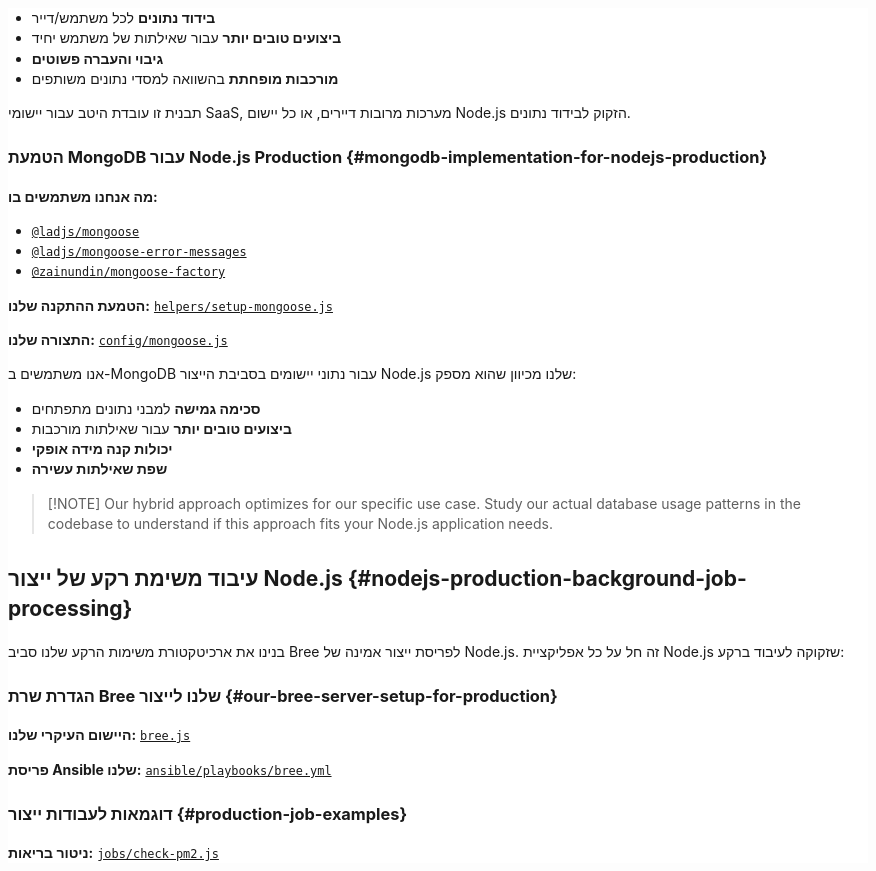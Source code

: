 * **בידוד נתונים** לכל משתמש/דייר
* **ביצועים טובים יותר** עבור שאילתות של משתמש יחיד
* **גיבוי והעברה פשוטים**
* **מורכבות מופחתת** בהשוואה למסדי נתונים משותפים

תבנית זו עובדת היטב עבור יישומי SaaS, מערכות מרובות דיירים, או כל יישום Node.js הזקוק לבידוד נתונים.

### הטמעת MongoDB עבור Node.js Production {#mongodb-implementation-for-nodejs-production}

**מה אנחנו משתמשים בו:**

* [`@ladjs/mongoose`](https://github.com/forwardemail/forwardemail.net/blob/master/package.json)
* [`@ladjs/mongoose-error-messages`](https://github.com/forwardemail/forwardemail.net/blob/master/package.json)
* [`@zainundin/mongoose-factory`](https://github.com/forwardemail/forwardemail.net/blob/master/package.json)

**הטמעת ההתקנה שלנו:** [`helpers/setup-mongoose.js`](https://github.com/forwardemail/forwardemail.net/blob/master/helpers/setup-mongoose.js)

**התצורה שלנו:** [`config/mongoose.js`](https://github.com/forwardemail/forwardemail.net/blob/master/config/mongoose.js)

אנו משתמשים ב-MongoDB עבור נתוני יישומים בסביבת הייצור Node.js שלנו מכיוון שהוא מספק:

* **סכימה גמישה** למבני נתונים מתפתחים
* **ביצועים טובים יותר** עבור שאילתות מורכבות
* **יכולות קנה מידה אופקי**
* **שפת שאילתות עשירה**

> \[!NOTE]
> Our hybrid approach optimizes for our specific use case. Study our actual database usage patterns in the codebase to understand if this approach fits your Node.js application needs.

## עיבוד משימת רקע של ייצור Node.js {#nodejs-production-background-job-processing}

בנינו את ארכיטקטורת משימות הרקע שלנו סביב Bree לפריסת ייצור אמינה של Node.js. זה חל על כל אפליקציית Node.js שזקוקה לעיבוד ברקע:

### הגדרת שרת Bree שלנו לייצור {#our-bree-server-setup-for-production}

**היישום העיקרי שלנו:** [`bree.js`](https://github.com/forwardemail/forwardemail.net/blob/master/bree.js)

**פריסת Ansible שלנו:** [`ansible/playbooks/bree.yml`](https://github.com/forwardemail/forwardemail.net/blob/master/ansible/playbooks/bree.yml)

### דוגמאות לעבודות ייצור {#production-job-examples}

**ניטור בריאות:** [`jobs/check-pm2.js`](https://github.com/forwardemail/forwardemail.net/blob/master/jobs/check-pm2.js)
